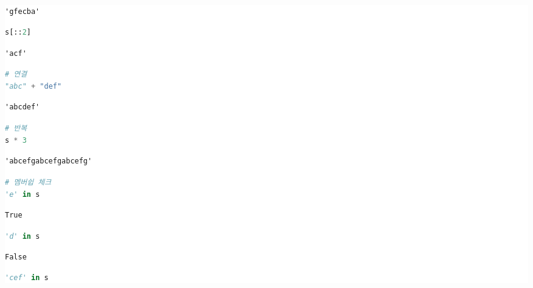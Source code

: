     'gfecba'




```python
s[::2]
```




    'acf'




```python
# 연결
"abc" + "def"
```




    'abcdef'




```python
# 반복
s * 3
```




    'abcefgabcefgabcefg'




```python
# 멤버쉽 체크
'e' in s
```




    True




```python
'd' in s
```




    False




```python
'cef' in s
```



